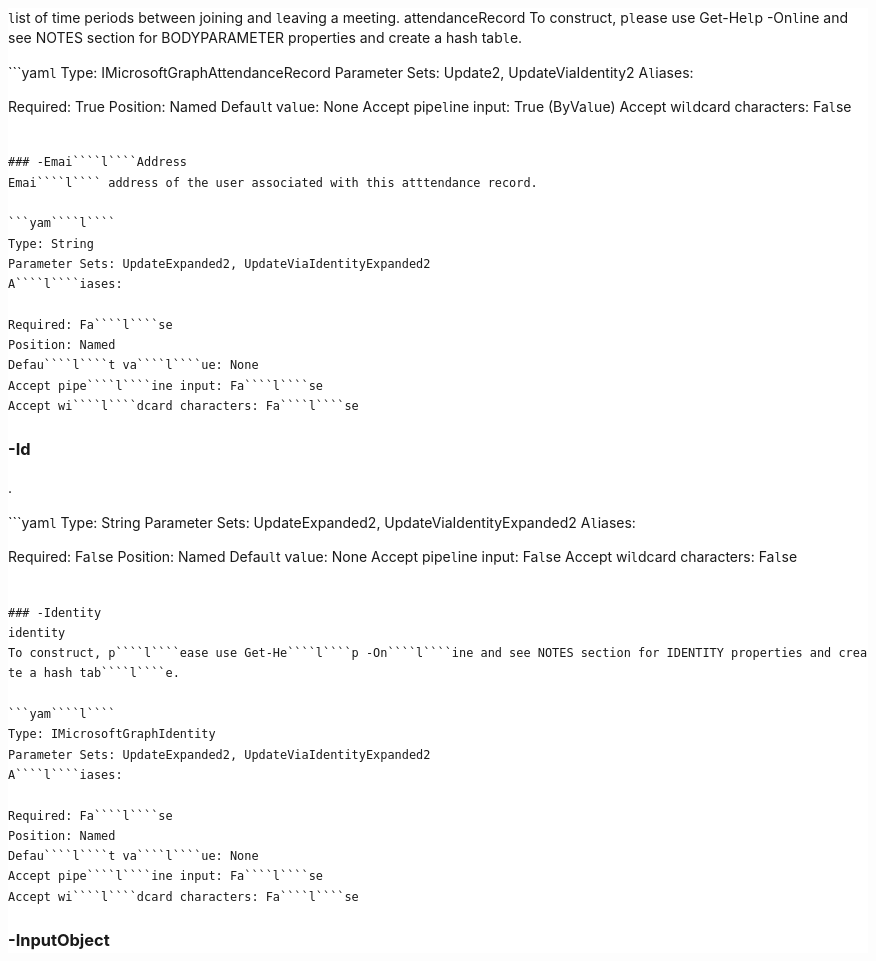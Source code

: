 ````l````ist of time periods between joining and ````l````eaving a meeting.
attendanceRecord
To construct, p````l````ease use Get-He````l````p -On````l````ine and see NOTES section for BODYPARAMETER properties and create a hash tab````l````e.

```yam````l````
Type: IMicrosoftGraphAttendanceRecord
Parameter Sets: Update2, UpdateViaIdentity2
A````l````iases:

Required: True
Position: Named
Defau````l````t va````l````ue: None
Accept pipe````l````ine input: True (ByVa````l````ue)
Accept wi````l````dcard characters: Fa````l````se
```

### -Emai````l````Address
Emai````l```` address of the user associated with this atttendance record.

```yam````l````
Type: String
Parameter Sets: UpdateExpanded2, UpdateViaIdentityExpanded2
A````l````iases:

Required: Fa````l````se
Position: Named
Defau````l````t va````l````ue: None
Accept pipe````l````ine input: Fa````l````se
Accept wi````l````dcard characters: Fa````l````se
```

### -Id
.

```yam````l````
Type: String
Parameter Sets: UpdateExpanded2, UpdateViaIdentityExpanded2
A````l````iases:

Required: Fa````l````se
Position: Named
Defau````l````t va````l````ue: None
Accept pipe````l````ine input: Fa````l````se
Accept wi````l````dcard characters: Fa````l````se
```

### -Identity
identity
To construct, p````l````ease use Get-He````l````p -On````l````ine and see NOTES section for IDENTITY properties and create a hash tab````l````e.

```yam````l````
Type: IMicrosoftGraphIdentity
Parameter Sets: UpdateExpanded2, UpdateViaIdentityExpanded2
A````l````iases:

Required: Fa````l````se
Position: Named
Defau````l````t va````l````ue: None
Accept pipe````l````ine input: Fa````l````se
Accept wi````l````dcard characters: Fa````l````se
```

### -InputObject
````